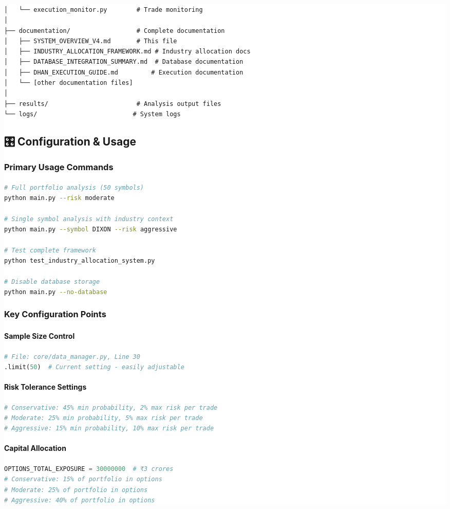 ```
│   └── execution_monitor.py        # Trade monitoring
│
├── documentation/                  # Complete documentation
│   ├── SYSTEM_OVERVIEW_V4.md       # This file
│   ├── INDUSTRY_ALLOCATION_FRAMEWORK.md # Industry allocation docs
│   ├── DATABASE_INTEGRATION_SUMMARY.md  # Database documentation
│   ├── DHAN_EXECUTION_GUIDE.md         # Execution documentation
│   └── [other documentation files]
│
├── results/                        # Analysis output files
└── logs/                          # System logs
```

## 🎛️ Configuration & Usage

### **Primary Usage Commands**
```bash
# Full portfolio analysis (50 symbols)
python main.py --risk moderate

# Single symbol analysis with industry context
python main.py --symbol DIXON --risk aggressive

# Test complete framework
python test_industry_allocation_system.py

# Disable database storage
python main.py --no-database
```

### **Key Configuration Points**

#### **Sample Size Control**
```python
# File: core/data_manager.py, Line 30
.limit(50)  # Current setting - easily adjustable
```

#### **Risk Tolerance Settings**
```python
# Conservative: 45% min probability, 2% max risk per trade
# Moderate: 25% min probability, 5% max risk per trade  
# Aggressive: 15% min probability, 10% max risk per trade
```

#### **Capital Allocation**
```python
OPTIONS_TOTAL_EXPOSURE = 30000000  # ₹3 crores
# Conservative: 15% of portfolio in options
# Moderate: 25% of portfolio in options
# Aggressive: 40% of portfolio in options
```
